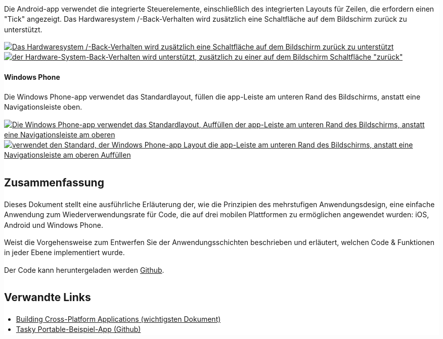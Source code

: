 Die Android-app verwendet die integrierte Steuerelemente, einschließlich des integrierten Layouts für Zeilen, die erfordern einen "Tick" angezeigt. Das Hardwaresystem /-Back-Verhalten wird zusätzlich eine Schaltfläche auf dem Bildschirm zurück zu unterstützt.

 [![](case-study-tasky-images/android-taskylist.png "Das Hardwaresystem /-Back-Verhalten wird zusätzlich eine Schaltfläche auf dem Bildschirm zurück zu unterstützt")](case-study-tasky-images/android-taskylist.png#lightbox)[![](case-study-tasky-images/android-taskylist.png "der Hardware-System-Back-Verhalten wird unterstützt, zusätzlich zu einer auf dem Bildschirm Schaltfläche \"zurück\"")](case-study-tasky-images/android-taskylist.png#lightbox)

 <a name="Windows_Phone" />

#### <a name="windows-phone"></a>Windows Phone

Die Windows Phone-app verwendet das Standardlayout, füllen die app-Leiste am unteren Rand des Bildschirms, anstatt eine Navigationsleiste oben.

 [![](case-study-tasky-images/wp-taskylist.png "Die Windows Phone-app verwendet das Standardlayout, Auffüllen der app-Leiste am unteren Rand des Bildschirms, anstatt eine Navigationsleiste am oberen")](case-study-tasky-images/wp-taskylist.png#lightbox) [![](case-study-tasky-images/wp-taskylist.png "verwendet den Standard, der Windows Phone-app Layout die app-Leiste am unteren Rand des Bildschirms, anstatt eine Navigationsleiste am oberen Auffüllen")](case-study-tasky-images/wp-taskylist.png#lightbox)

 <a name="Summary" />

## <a name="summary"></a>Zusammenfassung

Dieses Dokument stellt eine ausführliche Erläuterung der, wie die Prinzipien des mehrstufigen Anwendungsdesign, eine einfache Anwendung zum Wiederverwendungsrate für Code, die auf drei mobilen Plattformen zu ermöglichen angewendet wurden: iOS, Android und Windows Phone.

Weist die Vorgehensweise zum Entwerfen Sie der Anwendungsschichten beschrieben und erläutert, welchen Code &amp; Funktionen in jeder Ebene implementiert wurde.

Der Code kann heruntergeladen werden [Github](https://github.com/xamarin/mobile-samples/tree/master/TaskyPortable).

## <a name="related-links"></a>Verwandte Links

- [Building Cross-Platform Applications (wichtigsten Dokument)](~/cross-platform/app-fundamentals/building-cross-platform-applications/index.md)
- [Tasky Portable-Beispiel-App (Github)](https://github.com/xamarin/mobile-samples/tree/master/TaskyPortable)
